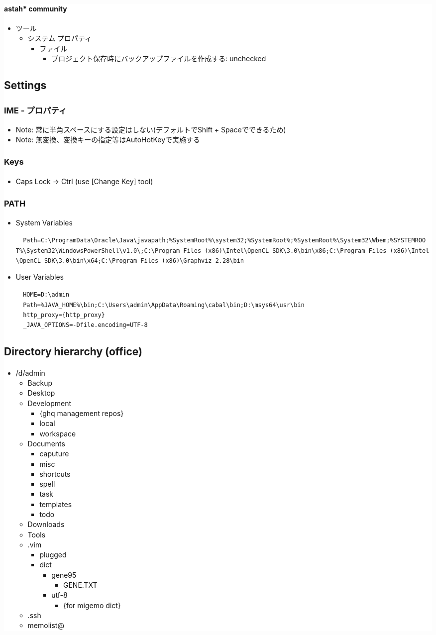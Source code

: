 #### astah\* community

- ツール
    - システム プロパティ
        - ファイル
            - プロジェクト保存時にバックアップファイルを作成する: unchecked

## Settings

### IME - プロパティ

- Note: 常に半角スペースにする設定はしない(デフォルトでShift + Spaceでできるため)
- Note: 無変換、変換キーの指定等はAutoHotKeyで実施する

### Keys

- Caps Lock -> Ctrl (use [Change Key] tool)

### PATH

- System Variables

        Path=C:\ProgramData\Oracle\Java\javapath;%SystemRoot%\system32;%SystemRoot%;%SystemRoot%\System32\Wbem;%SYSTEMROOT%\System32\WindowsPowerShell\v1.0\;C:\Program Files (x86)\Intel\OpenCL SDK\3.0\bin\x86;C:\Program Files (x86)\Intel\OpenCL SDK\3.0\bin\x64;C:\Program Files (x86)\Graphviz 2.28\bin

- User Variables

        HOME=D:\admin
        Path=%JAVA_HOME%\bin;C:\Users\admin\AppData\Roaming\cabal\bin;D:\msys64\usr\bin
        http_proxy={http_proxy}
        _JAVA_OPTIONS=-Dfile.encoding=UTF-8

## Directory hierarchy (office)

- /d/admin
    - Backup
    - Desktop
    - Development
        - {ghq management repos}
        - local
        - workspace
    - Documents
        - caputure
        - misc
        - shortcuts
        - spell
        - task
        - templates
        - todo
    - Downloads
    - Tools
    - .vim
        - plugged
        - dict
            - gene95
                - GENE.TXT
            - utf-8
                - {for migemo dict}
    - .ssh
    - memolist@
